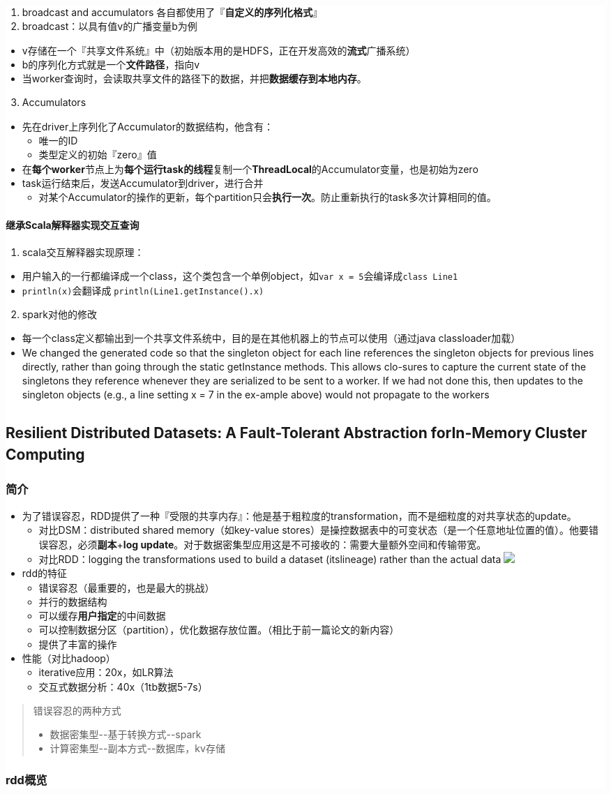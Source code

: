 1. broadcast and accumulators 各自都使用了『**自定义的序列化格式**』
2. broadcast：以具有值v的广播变量b为例
  * v存储在一个『共享文件系统』中（初始版本用的是HDFS，正在开发高效的**流式**广播系统）
  * b的序列化方式就是一个**文件路径**，指向v
  * 当worker查询时，会读取共享文件的路径下的数据，并把**数据缓存到本地内存**。
3. Accumulators
  * 先在driver上序列化了Accumulator的数据结构，他含有：
    * 唯一的ID
    * 类型定义的初始『zero』值
  * 在**每个worker**节点上为**每个运行task的线程**复制一个**ThreadLocal**的Accumulator变量，也是初始为zero
  * task运行结束后，发送Accumulator到driver，进行合并
    * 对某个Accumulator的操作的更新，每个partition只会**执行一次**。防止重新执行的task多次计算相同的值。

#### 继承Scala解释器实现交互查询

1. scala交互解释器实现原理：
  * 用户输入的一行都编译成一个class，这个类包含一个单例object，如`var x = 5`会编译成`class Line1`
  * `println(x)`会翻译成 `println(Line1.getInstance().x)`
2. spark对他的修改
  * 每一个class定义都输出到一个共享文件系统中，目的是在其他机器上的节点可以使用（通过java classloader加载）
  * We changed the generated code so that the singleton object for each line references the singleton objects for previous lines directly, rather than going through the static getInstance methods. This allows clo-sures to capture the current state of the singletons they reference whenever they are serialized to be sent to a worker. If we had not done this, then updates to the singleton objects (e.g., a line setting x = 7 in the ex-ample above) would not propagate to the workers

## Resilient Distributed Datasets: A Fault-Tolerant Abstraction forIn-Memory Cluster Computing

### 简介
* 为了错误容忍，RDD提供了一种『受限的共享内存』：他是基于粗粒度的transformation，而不是细粒度的对共享状态的update。
  * 对比DSM：distributed shared memory（如key-value stores）是操控数据表中的可变状态（是一个任意地址位置的值）。他要错误容忍，必须**副本**+**log update**。对于数据密集型应用这是不可接收的：需要大量额外空间和传输带宽。
  * 对比RDD：logging the transformations used to build a dataset (itslineage) rather than the actual data
  ![](http://fodi.limuzhi.us.kg/images/IMG-8f00d8bf12af142b.webp)
* rdd的特征
  * 错误容忍（最重要的，也是最大的挑战）
  * 并行的数据结构
  * 可以缓存**用户指定**的中间数据
  * 可以控制数据分区（partition），优化数据存放位置。（相比于前一篇论文的新内容）
  * 提供了丰富的操作
* 性能（对比hadoop）
  * iterative应用：20x，如LR算法
  * 交互式数据分析：40x（1tb数据5-7s）

> 错误容忍的两种方式
> * 数据密集型--基于转换方式--spark
> * 计算密集型--副本方式--数据库，kv存储

### rdd概览
